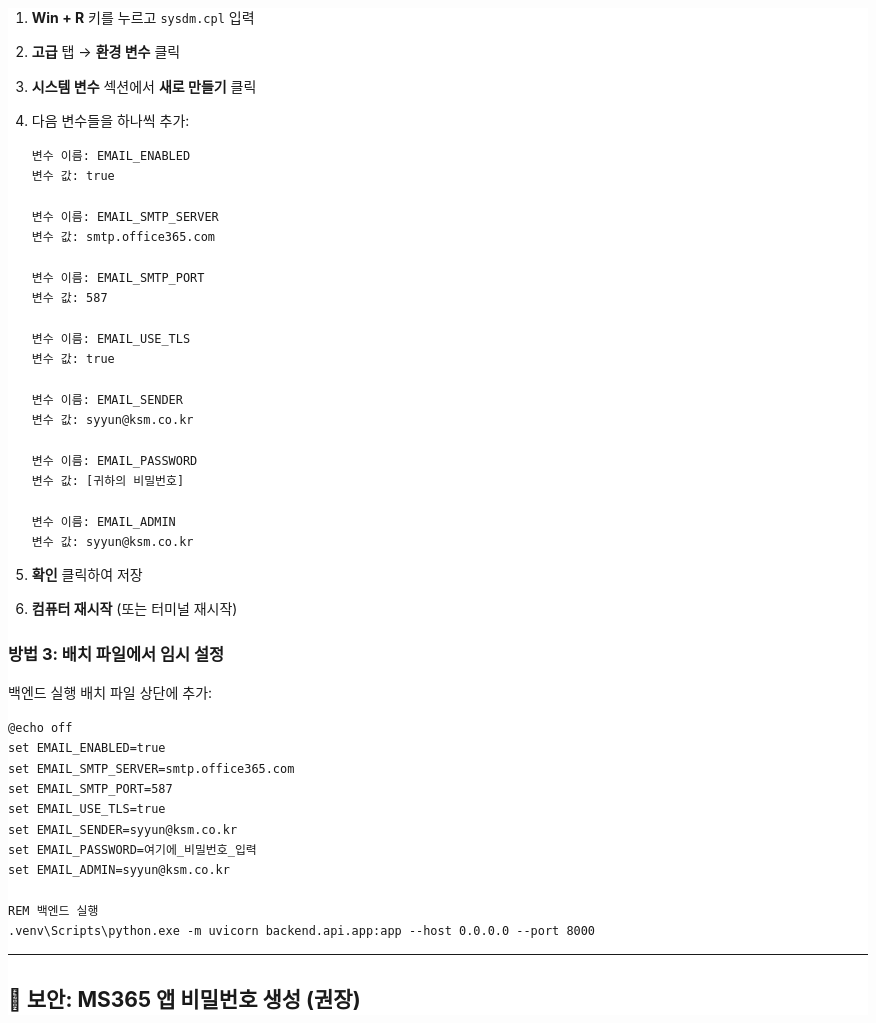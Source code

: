 1. **Win + R** 키를 누르고 `sysdm.cpl` 입력

2. **고급** 탭 → **환경 변수** 클릭

3. **시스템 변수** 섹션에서 **새로 만들기** 클릭

4. 다음 변수들을 하나씩 추가:
   ```
   변수 이름: EMAIL_ENABLED
   변수 값: true
   
   변수 이름: EMAIL_SMTP_SERVER
   변수 값: smtp.office365.com
   
   변수 이름: EMAIL_SMTP_PORT
   변수 값: 587
   
   변수 이름: EMAIL_USE_TLS
   변수 값: true
   
   변수 이름: EMAIL_SENDER
   변수 값: syyun@ksm.co.kr
   
   변수 이름: EMAIL_PASSWORD
   변수 값: [귀하의 비밀번호]
   
   변수 이름: EMAIL_ADMIN
   변수 값: syyun@ksm.co.kr
   ```

5. **확인** 클릭하여 저장

6. **컴퓨터 재시작** (또는 터미널 재시작)

### 방법 3: 배치 파일에서 임시 설정

백엔드 실행 배치 파일 상단에 추가:

```batch
@echo off
set EMAIL_ENABLED=true
set EMAIL_SMTP_SERVER=smtp.office365.com
set EMAIL_SMTP_PORT=587
set EMAIL_USE_TLS=true
set EMAIL_SENDER=syyun@ksm.co.kr
set EMAIL_PASSWORD=여기에_비밀번호_입력
set EMAIL_ADMIN=syyun@ksm.co.kr

REM 백엔드 실행
.venv\Scripts\python.exe -m uvicorn backend.api.app:app --host 0.0.0.0 --port 8000
```

---

## 🔐 보안: MS365 앱 비밀번호 생성 (권장)
